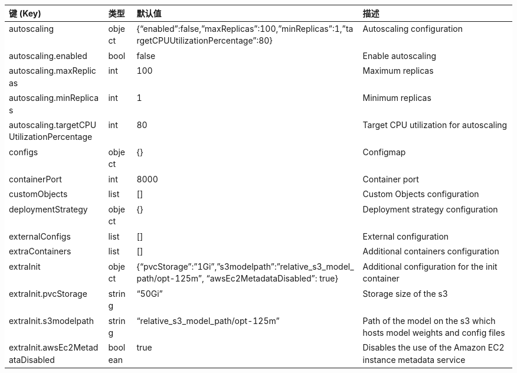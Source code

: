 | 键 (Key)                                   | 类型    | 默认值                                                                                                                                                | 描述                                                                                                                                      |
| :----------------------------------------- | :------ | :---------------------------------------------------------------------------------------------------------------------------------------------------- | :---------------------------------------------------------------------------------------------------------------------------------------- |
| autoscaling                                | object  | {“enabled”:false,”maxReplicas”:100,”minReplicas”:1,”targetCPUUtilizationPercentage”:80}                                                               | Autoscaling configuration                                                                                                                 |
| autoscaling.enabled                        | bool    | false                                                                                                                                                 | Enable autoscaling                                                                                                                        |
| autoscaling.maxReplicas                    | int     | 100                                                                                                                                                   | Maximum replicas                                                                                                                          |
| autoscaling.minReplicas                    | int     | 1                                                                                                                                                     | Minimum replicas                                                                                                                          |
| autoscaling.targetCPUUtilizationPercentage | int     | 80                                                                                                                                                    | Target CPU utilization for autoscaling                                                                                                    |
| configs                                    | object  | {}                                                                                                                                                    | Configmap                                                                                                                                 |
| containerPort                              | int     | 8000                                                                                                                                                  | Container port                                                                                                                            |
| customObjects                              | list    | []                                                                                                                                                    | Custom Objects configuration                                                                                                              |
| deploymentStrategy                         | object  | {}                                                                                                                                                    | Deployment strategy configuration                                                                                                         |
| externalConfigs                            | list    | []                                                                                                                                                    | External configuration                                                                                                                    |
| extraContainers                            | list    | []                                                                                                                                                    | Additional containers configuration                                                                                                       |
| extraInit                                  | object  | {“pvcStorage”:”1Gi”,”s3modelpath”:”relative_s3_model_path/opt-125m”, “awsEc2MetadataDisabled”: true}                                                  | Additional configuration for the init container                                                                                           |
| extraInit.pvcStorage                       | string  | “50Gi”                                                                                                                                                | Storage size of the s3                                                                                                                    |
| extraInit.s3modelpath                      | string  | “relative_s3_model_path/opt-125m”                                                                                                                     | Path of the model on the s3 which hosts model weights and config files                                                                    |
| extraInit.awsEc2MetadataDisabled           | boolean | true                                                                                                                                                  | Disables the use of the Amazon EC2 instance metadata service                                                                              |